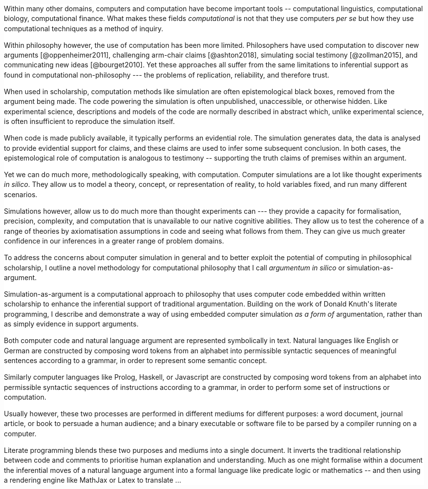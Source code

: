 Within many other domains, computers and computation have become important tools -- computational linguistics, computational biology, computational finance.  What makes these fields _computational_ is not that they use computers _per se_ but how they use computational techniques as a method of inquiry.  

Within philosophy however, the use of computation has been more limited.  Philosophers have used computation to discover new arguments [@oppenheimer2011], challenging arm-chair claims [@ashton2018], simulating social testimony [@zollman2015], and communicating new ideas [@bourget2010].  Yet these approaches all suffer from the same limitations to inferential support as found in computational non-philosophy --- the problems of replication, reliability, and therefore trust.

When used in scholarship, computation methods like simulation are often epistemological black boxes, removed from the argument being made.  The code powering the simulation is often unpublished, unaccessible, or otherwise hidden.  Like experimental science, descriptions and models of the code are normally described in abstract which, unlike experimental science, is often insufficient to reproduce the simulation itself.

When code is made publicly available, it typically performs an evidential role.  The simulation generates data, the data is analysed to provide evidential support for claims, and these claims are used to infer some subsequent conclusion.  In both cases, the epistemological role of computation is analogous to testimony -- supporting the truth claims of premises within an argument.

Yet we can do much more, methodologically speaking, with computation.  Computer simulations are a lot like thought experiments _in silico_.  They allow us to model a theory, concept, or representation of reality, to hold variables fixed, and run many different scenarios.

Simulations however, allow us to do much more than thought experiments can --- they provide a capacity for formalisation, precision, complexity, and computation that is unavailable to our native cognitive abilities.  They allow us to test the coherence of a range of theories by axiomatisation assumptions in code and seeing what follows from them.  They can give us much greater confidence in our inferences in a greater range of problem domains.

To address the concerns about computer simulation in general and to better exploit the potential of computing in philosophical scholarship, I outline a novel methodology for computational philosophy that I call _argumentum in silico_ or simulation-as-argument.

Simulation-as-argument is a computational approach to philosophy that uses computer code embedded within written scholarship to enhance the inferential support of traditional argumentation.  Building on the work of Donald Knuth's literate programming, I describe and demonstrate a way of using embedded computer simulation _as a form of_ argumentation, rather than as simply evidence in support arguments.

Both computer code and natural language argument are represented symbolically in text.  Natural languages like English or German are constructed by composing word tokens from an alphabet into permissible syntactic sequences of meaningful sentences according to a grammar, in order to represent some semantic concept.  

Similarly computer languages like Prolog, Haskell, or Javascript are constructed by composing word tokens from an alphabet into permissible syntactic sequences of instructions according to a grammar, in order to perform some set of instructions or computation.

Usually however, these two processes are performed in different mediums for different purposes: a word document, journal article, or book to persuade a human audience; and a binary executable or software file to be parsed by a compiler running on a computer.

Literate programming blends these two purposes and mediums into a single document.  It inverts the traditional relationship between code and comments to prioritise human explanation and understanding.  Much as one might formalise within a document the inferential moves of a natural language argument into a formal language like predicate logic or mathematics -- and then using a rendering engine like MathJax or Latex to translate ...
